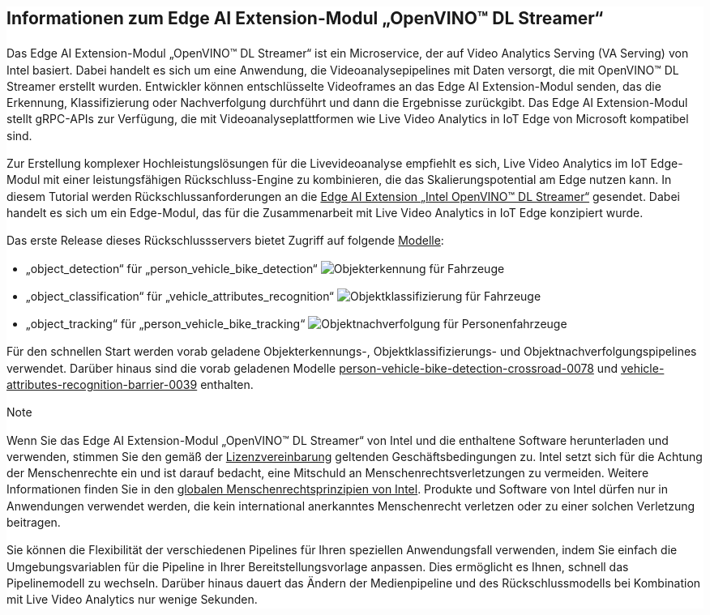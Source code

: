 ## <a name="about-intel-openvino-dl-streamer--edge-ai-extension-module"></a>Informationen zum Edge AI Extension-Modul „OpenVINO™ DL Streamer“


Das Edge AI Extension-Modul „OpenVINO™ DL Streamer“ ist ein Microservice, der auf Video Analytics Serving (VA Serving) von Intel basiert. Dabei handelt es sich um eine Anwendung, die Videoanalysepipelines mit Daten versorgt, die mit OpenVINO™ DL Streamer erstellt wurden. Entwickler können entschlüsselte Videoframes an das Edge AI Extension-Modul senden, das die Erkennung, Klassifizierung oder Nachverfolgung durchführt und dann die Ergebnisse zurückgibt. Das Edge AI Extension-Modul stellt gRPC-APIs zur Verfügung, die mit Videoanalyseplattformen wie Live Video Analytics in IoT Edge von Microsoft kompatibel sind. 

Zur Erstellung komplexer Hochleistungslösungen für die Livevideoanalyse empfiehlt es sich, Live Video Analytics im IoT Edge-Modul mit einer leistungsfähigen Rückschluss-Engine zu kombinieren, die das Skalierungspotential am Edge nutzen kann. In diesem Tutorial werden Rückschlussanforderungen an die [Edge AI Extension „Intel OpenVINO™ DL Streamer“]() gesendet. Dabei handelt es sich um ein Edge-Modul, das für die Zusammenarbeit mit Live Video Analytics in IoT Edge konzipiert wurde.

Das erste Release dieses Rückschlussservers bietet Zugriff auf folgende [Modelle](https://github.com/intel/video-analytics-serving/tree/master/samples/lva_ai_extension#edge-ai-extension-module-options):

- „object_detection“ für „person_vehicle_bike_detection“ ![Objekterkennung für Fahrzeuge](./media/use-intel-openvino-tutorial/object-detection.png)

- „object_classification“ für „vehicle_attributes_recognition“ ![Objektklassifizierung für Fahrzeuge](./media/use-intel-openvino-tutorial/object-classification.png)

- „object_tracking“ für „person_vehicle_bike_tracking“ ![Objektnachverfolgung für Personenfahrzeuge](./media/use-intel-openvino-tutorial/object-tracking.png)

Für den schnellen Start werden vorab geladene Objekterkennungs-, Objektklassifizierungs- und Objektnachverfolgungspipelines verwendet. Darüber hinaus sind die vorab geladenen Modelle [person-vehicle-bike-detection-crossroad-0078](https://github.com/openvinotoolkit/open_model_zoo/blob/master/models/intel/person-vehicle-bike-detection-crossroad-0078/description/person-vehicle-bike-detection-crossroad-0078.md) und [vehicle-attributes-recognition-barrier-0039](https://github.com/openvinotoolkit/open_model_zoo/blob/master/models/intel/vehicle-attributes-recognition-barrier-0039/description/vehicle-attributes-recognition-barrier-0039.md) enthalten.

> [!NOTE]
> Wenn Sie das Edge AI Extension-Modul „OpenVINO™ DL Streamer“ von Intel und die enthaltene Software herunterladen und verwenden, stimmen Sie den gemäß der [Lizenzvereinbarung](https://www.intel.com/content/www/us/en/legal/terms-of-use.html) geltenden Geschäftsbedingungen zu.
> Intel setzt sich für die Achtung der Menschenrechte ein und ist darauf bedacht, eine Mitschuld an Menschenrechtsverletzungen zu vermeiden. Weitere Informationen finden Sie in den [globalen Menschenrechtsprinzipien von Intel](https://www.intel.com/content/www/us/en/policy/policy-human-rights.html). Produkte und Software von Intel dürfen nur in Anwendungen verwendet werden, die kein international anerkanntes Menschenrecht verletzen oder zu einer solchen Verletzung beitragen.

Sie können die Flexibilität der verschiedenen Pipelines für Ihren speziellen Anwendungsfall verwenden, indem Sie einfach die Umgebungsvariablen für die Pipeline in Ihrer Bereitstellungsvorlage anpassen. Dies ermöglicht es Ihnen, schnell das Pipelinemodell zu wechseln. Darüber hinaus dauert das Ändern der Medienpipeline und des Rückschlussmodells bei Kombination mit Live Video Analytics nur wenige Sekunden.  
